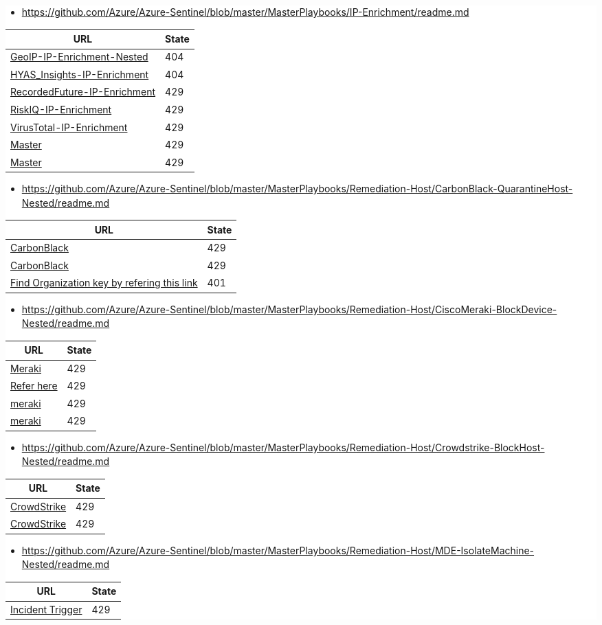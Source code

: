 * https://github.com/Azure/Azure-Sentinel/blob/master/MasterPlaybooks/IP-Enrichment/readme.md

| URL | State |
| --- | --- |
| [GeoIP-IP-Enrichment-Nested](GeoIP-GetFromIpAndTagIncident-Nested/azuredeploy.json) | 404 |
| [HYAS_Insights-IP-Enrichment](HYAS-Insight-IP-C2-Nested/azuredeploy.json) | 404 |
| [RecordedFuture-IP-Enrichment](RecordedFuture-IOCEnrichmentIP-Nested/azuredeploy.json) | 429 |
| [RiskIQ-IP-Enrichment](RiskIQ-WhoisIP-Nested/azuredeploy.json) | 429 |
| [VirusTotal-IP-Enrichment](VirusTotal-GetIPReport-Nested/azuredeploy.json) | 429 |
| [Master](./Images/InputSchema.PNG) | 429 |
| [Master](./Images/AddNestedPlaybook.PNG) | 429 |

* https://github.com/Azure/Azure-Sentinel/blob/master/MasterPlaybooks/Remediation-Host/CarbonBlack-QuarantineHost-Nested/readme.md

| URL | State |
| --- | --- |
| [CarbonBlack](./Images/PlaybookDesignerLight.png) | 429 |
| [CarbonBlack](./Images/PlaybookDesignerDark.png) | 429 |
| [ Find Organization key by refering this link ](https://defense.conferdeploy.net/settings/connectors) | 401 |

* https://github.com/Azure/Azure-Sentinel/blob/master/MasterPlaybooks/Remediation-Host/CiscoMeraki-BlockDevice-Nested/readme.md

| URL | State |
| --- | --- |
| [Meraki](./Images/PlaybookDesignerLight.png) | 429 |
| [Refer here](./Images/Scheduling-FromOneDay.png) | 429 |
| [meraki](./Images/IncidentCommentLight.jpg) | 429 |
| [meraki](./Images/IncidentCommentDark.jpg) | 429 |

* https://github.com/Azure/Azure-Sentinel/blob/master/MasterPlaybooks/Remediation-Host/Crowdstrike-BlockHost-Nested/readme.md

| URL | State |
| --- | --- |
| [CrowdStrike](./Images/PlaybookDesignerLight.png) | 429 |
| [CrowdStrike](./Images/PlaybookDesignerDark.png) | 429 |

* https://github.com/Azure/Azure-Sentinel/blob/master/MasterPlaybooks/Remediation-Host/MDE-IsolateMachine-Nested/readme.md

| URL | State |
| --- | --- |
| [Incident Trigger](./Images/mde_isolate.png) | 429 |
